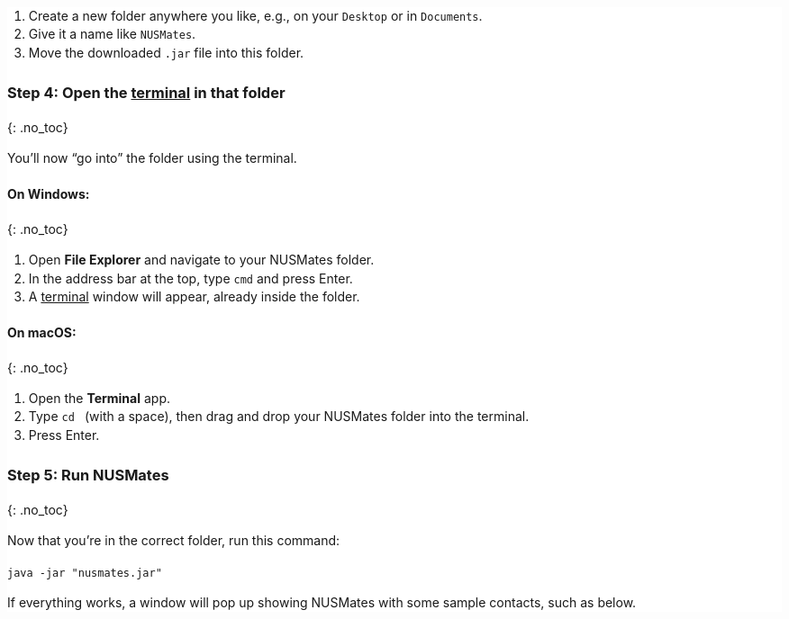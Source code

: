 1. Create a new folder anywhere you like, e.g., on your `Desktop` or in `Documents`.
2. Give it a name like `NUSMates`.
3. Move the downloaded `.jar` file into this folder.


### Step 4: Open the [terminal](#terminal) in that folder
{: .no_toc}

You’ll now “go into” the folder using the terminal.

#### On Windows:
{: .no_toc}

1. Open **File Explorer** and navigate to your NUSMates folder.
2. In the address bar at the top, type `cmd` and press Enter.
3. A [terminal](#terminal) window will appear, already inside the folder.

#### On macOS:
{: .no_toc}

1. Open the **Terminal** app.
2. Type `cd ` (with a space), then drag and drop your NUSMates folder into the terminal.
3. Press Enter.

### Step 5: Run NUSMates
{: .no_toc}

Now that you’re in the correct folder, run this command:

```
java -jar "nusmates.jar"
```

If everything works, a window will pop up showing NUSMates with some sample contacts, such as below.
